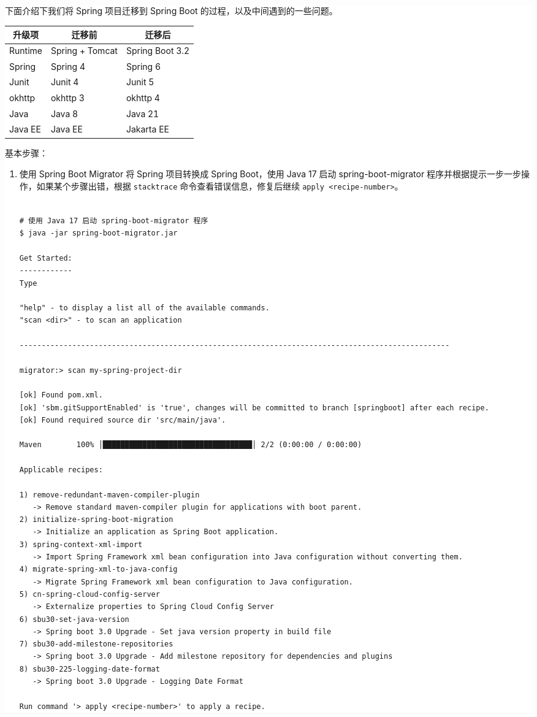下面介绍下我们将 Spring 项目迁移到 Spring Boot 的过程，以及中间遇到的一些问题。

| 升级项  | 迁移前          | 迁移后          |
|---------|-----------------|-----------------|
| Runtime | Spring + Tomcat | Spring Boot 3.2 |
| Spring  | Spring 4        | Spring 6        |
| Junit   | Junit 4         | Junit 5         |
| okhttp  | okhttp 3        | okhttp 4        |
| Java    | Java 8          | Java 21         |
| Java EE | Java EE         | Jakarta EE      |

基本步骤：

1. 使用 Spring Boot Migrator 将 Spring 项目转换成 Spring Boot，使用 Java 17 启动 spring-boot-migrator 程序并根据提示一步一步操作，如果某个步骤出错，根据 `stacktrace` 命令查看错误信息，修复后继续 `apply <recipe-number>`。

   ```console

   # 使用 Java 17 启动 spring-boot-migrator 程序
   $ java -jar spring-boot-migrator.jar

   Get Started:
   ------------
   Type

   "help" - to display a list all of the available commands.
   "scan <dir>" - to scan an application

   --------------------------------------------------------------------------------------------------

   migrator:> scan my-spring-project-dir

   [ok] Found pom.xml.
   [ok] 'sbm.gitSupportEnabled' is 'true', changes will be committed to branch [springboot] after each recipe.
   [ok] Found required source dir 'src/main/java'.

   Maven        100% │██████████████████████████████████│ 2/2 (0:00:00 / 0:00:00)

   Applicable recipes:

   1) remove-redundant-maven-compiler-plugin
      -> Remove standard maven-compiler plugin for applications with boot parent.
   2) initialize-spring-boot-migration
      -> Initialize an application as Spring Boot application.
   3) spring-context-xml-import
      -> Import Spring Framework xml bean configuration into Java configuration without converting them.
   4) migrate-spring-xml-to-java-config
      -> Migrate Spring Framework xml bean configuration to Java configuration.
   5) cn-spring-cloud-config-server
      -> Externalize properties to Spring Cloud Config Server
   6) sbu30-set-java-version
      -> Spring boot 3.0 Upgrade - Set java version property in build file
   7) sbu30-add-milestone-repositories
      -> Spring boot 3.0 Upgrade - Add milestone repository for dependencies and plugins
   8) sbu30-225-logging-date-format
      -> Spring boot 3.0 Upgrade - Logging Date Format

   Run command '> apply <recipe-number>' to apply a recipe.
   ```

[OpenRewrite]: https://docs.openrewrite.org/
[Spring Boot Migrator]: https://github.com/spring-projects-experimental/spring-boot-migrator
[Redhat Windup]: https://github.com/windup